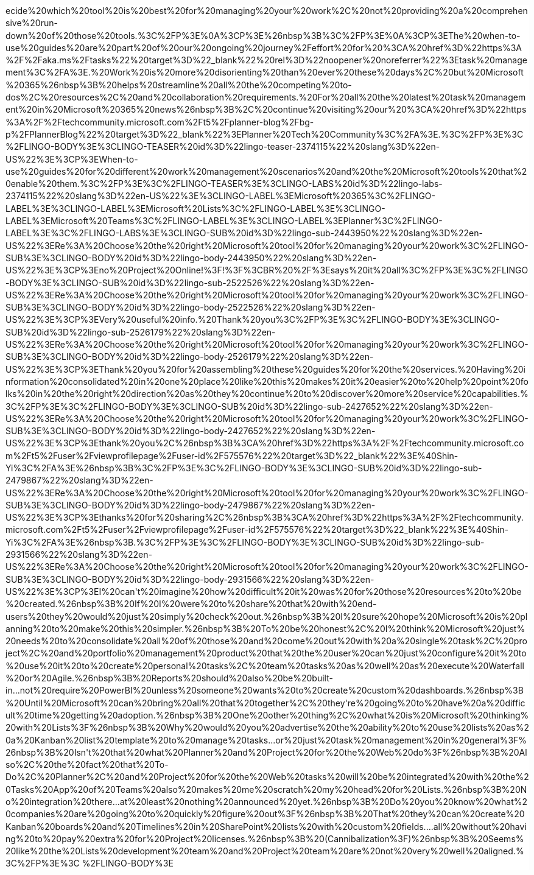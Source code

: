 ecide%20which%20tool%20is%20best%20for%20managing%20your%20work%2C%20not%20providing%20a%20comprehensive%20run-down%20of%20those%20tools.%3C%2FP%3E%0A%3CP%3E%26nbsp%3B%3C%2FP%3E%0A%3CP%3EThe%20when-to-use%20guides%20are%20part%20of%20our%20ongoing%20journey%2Feffort%20for%20%3CA%20href%3D%22https%3A%2F%2Faka.ms%2Ftasks%22%20target%3D%22_blank%22%20rel%3D%22noopener%20noreferrer%22%3Etask%20management%3C%2FA%3E.%20Work%20is%20more%20disorienting%20than%20ever%20these%20days%2C%20but%20Microsoft%20365%26nbsp%3B%20helps%20streamline%20all%20the%20competing%20to-dos%2C%20resources%2C%20and%20collaboration%20requirements.%20For%20all%20the%20latest%20task%20management%20in%20Microsoft%20365%20news%26nbsp%3B%2C%20continue%20visiting%20our%20%3CA%20href%3D%22https%3A%2F%2Ftechcommunity.microsoft.com%2Ft5%2Fplanner-blog%2Fbg-p%2FPlannerBlog%22%20target%3D%22_blank%22%3EPlanner%20Tech%20Community%3C%2FA%3E.%3C%2FP%3E%3C%2FLINGO-BODY%3E%3CLINGO-TEASER%20id%3D%22lingo-teaser-2374115%22%20slang%3D%22en-US%22%3E%3CP%3EWhen-to-use%20guides%20for%20different%20work%20management%20scenarios%20and%20the%20Microsoft%20tools%20that%20enable%20them.%3C%2FP%3E%3C%2FLINGO-TEASER%3E%3CLINGO-LABS%20id%3D%22lingo-labs-2374115%22%20slang%3D%22en-US%22%3E%3CLINGO-LABEL%3EMicrosoft%20365%3C%2FLINGO-LABEL%3E%3CLINGO-LABEL%3EMicrosoft%20Lists%3C%2FLINGO-LABEL%3E%3CLINGO-LABEL%3EMicrosoft%20Teams%3C%2FLINGO-LABEL%3E%3CLINGO-LABEL%3EPlanner%3C%2FLINGO-LABEL%3E%3C%2FLINGO-LABS%3E%3CLINGO-SUB%20id%3D%22lingo-sub-2443950%22%20slang%3D%22en-US%22%3ERe%3A%20Choose%20the%20right%20Microsoft%20tool%20for%20managing%20your%20work%3C%2FLINGO-SUB%3E%3CLINGO-BODY%20id%3D%22lingo-body-2443950%22%20slang%3D%22en-US%22%3E%3CP%3Eno%20Project%20Online!%3F!%3F%3CBR%20%2F%3Esays%20it%20all%3C%2FP%3E%3C%2FLINGO-BODY%3E%3CLINGO-SUB%20id%3D%22lingo-sub-2522526%22%20slang%3D%22en-US%22%3ERe%3A%20Choose%20the%20right%20Microsoft%20tool%20for%20managing%20your%20work%3C%2FLINGO-SUB%3E%3CLINGO-BODY%20id%3D%22lingo-body-2522526%22%20slang%3D%22en-US%22%3E%3CP%3EVery%20useful%20info.%20Thank%20you%3C%2FP%3E%3C%2FLINGO-BODY%3E%3CLINGO-SUB%20id%3D%22lingo-sub-2526179%22%20slang%3D%22en-US%22%3ERe%3A%20Choose%20the%20right%20Microsoft%20tool%20for%20managing%20your%20work%3C%2FLINGO-SUB%3E%3CLINGO-BODY%20id%3D%22lingo-body-2526179%22%20slang%3D%22en-US%22%3E%3CP%3EThank%20you%20for%20assembling%20these%20guides%20for%20the%20services.%20Having%20information%20consolidated%20in%20one%20place%20like%20this%20makes%20it%20easier%20to%20help%20point%20folks%20in%20the%20right%20direction%20as%20they%20continue%20to%20discover%20more%20service%20capabilities.%3C%2FP%3E%3C%2FLINGO-BODY%3E%3CLINGO-SUB%20id%3D%22lingo-sub-2427652%22%20slang%3D%22en-US%22%3ERe%3A%20Choose%20the%20right%20Microsoft%20tool%20for%20managing%20your%20work%3C%2FLINGO-SUB%3E%3CLINGO-BODY%20id%3D%22lingo-body-2427652%22%20slang%3D%22en-US%22%3E%3CP%3Ethank%20you%2C%26nbsp%3B%3CA%20href%3D%22https%3A%2F%2Ftechcommunity.microsoft.com%2Ft5%2Fuser%2Fviewprofilepage%2Fuser-id%2F575576%22%20target%3D%22_blank%22%3E%40Shin-Yi%3C%2FA%3E%26nbsp%3B%3C%2FP%3E%3C%2FLINGO-BODY%3E%3CLINGO-SUB%20id%3D%22lingo-sub-2479867%22%20slang%3D%22en-US%22%3ERe%3A%20Choose%20the%20right%20Microsoft%20tool%20for%20managing%20your%20work%3C%2FLINGO-SUB%3E%3CLINGO-BODY%20id%3D%22lingo-body-2479867%22%20slang%3D%22en-US%22%3E%3CP%3Ethanks%20for%20sharing%2C%26nbsp%3B%3CA%20href%3D%22https%3A%2F%2Ftechcommunity.microsoft.com%2Ft5%2Fuser%2Fviewprofilepage%2Fuser-id%2F575576%22%20target%3D%22_blank%22%3E%40Shin-Yi%3C%2FA%3E%26nbsp%3B.%3C%2FP%3E%3C%2FLINGO-BODY%3E%3CLINGO-SUB%20id%3D%22lingo-sub-2931566%22%20slang%3D%22en-US%22%3ERe%3A%20Choose%20the%20right%20Microsoft%20tool%20for%20managing%20your%20work%3C%2FLINGO-SUB%3E%3CLINGO-BODY%20id%3D%22lingo-body-2931566%22%20slang%3D%22en-US%22%3E%3CP%3EI%20can\'t%20imagine%20how%20difficult%20it%20was%20for%20those%20resources%20to%20be%20created.%26nbsp%3B%20If%20I%20were%20to%20share%20that%20with%20end-users%20they%20would%20just%20simply%20check%20out.%26nbsp%3B%20I%20sure%20hope%20Microsoft%20is%20planning%20to%20make%20this%20simpler.%26nbsp%3B%20To%20be%20honest%2C%20I%20think%20Microsoft%20just%20needs%20to%20consolidate%20all%20of%20those%20and%20come%20out%20with%20a%20single%20task%2C%20project%2C%20and%20portfolio%20management%20product%20that%20the%20user%20can%20just%20configure%20it%20to%20use%20it%20to%20create%20personal%20tasks%2C%20team%20tasks%20as%20well%20as%20execute%20Waterfall%20or%20Agile.%26nbsp%3B%20Reports%20should%20also%20be%20built-in\...not%20require%20PowerBI%20unless%20someone%20wants%20to%20create%20custom%20dashboards.%26nbsp%3B%20Until%20Microsoft%20can%20bring%20all%20that%20together%2C%20they\'re%20going%20to%20have%20a%20difficult%20time%20getting%20adoption.%26nbsp%3B%20One%20other%20thing%2C%20what%20is%20Microsoft%20thinking%20with%20Lists%3F%26nbsp%3B%20Why%20would%20you%20advertise%20the%20ability%20to%20use%20lists%20as%20a%20Kanban%20list%20template%20to%20manage%20tasks\...or%20just%20task%20management%20in%20general%3F%26nbsp%3B%20Isn\'t%20that%20what%20Planner%20and%20Project%20for%20the%20Web%20do%3F%26nbsp%3B%20Also%2C%20the%20fact%20that%20To-Do%2C%20Planner%2C%20and%20Project%20for%20the%20Web%20tasks%20will%20be%20integrated%20with%20the%20Tasks%20App%20of%20Teams%20also%20makes%20me%20scratch%20my%20head%20for%20Lists.%26nbsp%3B%20No%20integration%20there\...at%20least%20nothing%20announced%20yet.%26nbsp%3B%20Do%20you%20know%20what%20companies%20are%20going%20to%20quickly%20figure%20out%3F%26nbsp%3B%20That%20they%20can%20create%20Kanban%20boards%20and%20Timelines%20in%20SharePoint%20lists%20with%20custom%20fields\....all%20without%20having%20to%20pay%20extra%20for%20Project%20licenses.%26nbsp%3B%20(Cannibalization%3F)%26nbsp%3B%20Seems%20like%20the%20Lists%20development%20team%20and%20Project%20team%20are%20not%20very%20well%20aligned.%3C%2FP%3E%3C
%2FLINGO-BODY%3E
